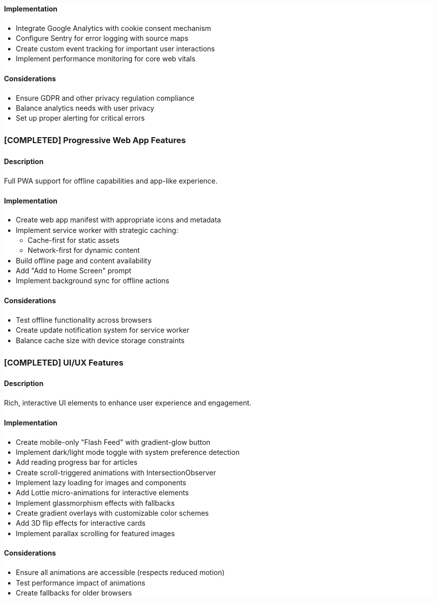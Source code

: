 #### Implementation
- Integrate Google Analytics with cookie consent mechanism
- Configure Sentry for error logging with source maps
- Create custom event tracking for important user interactions
- Implement performance monitoring for core web vitals

#### Considerations
- Ensure GDPR and other privacy regulation compliance
- Balance analytics needs with user privacy
- Set up proper alerting for critical errors

### [COMPLETED] Progressive Web App Features

#### Description
Full PWA support for offline capabilities and app-like experience.

#### Implementation
- Create web app manifest with appropriate icons and metadata
- Implement service worker with strategic caching:
  - Cache-first for static assets
  - Network-first for dynamic content
- Build offline page and content availability
- Add "Add to Home Screen" prompt
- Implement background sync for offline actions

#### Considerations
- Test offline functionality across browsers
- Create update notification system for service worker
- Balance cache size with device storage constraints

### [COMPLETED] UI/UX Features

#### Description
Rich, interactive UI elements to enhance user experience and engagement.

#### Implementation
- Create mobile-only "Flash Feed" with gradient-glow button
- Implement dark/light mode toggle with system preference detection
- Add reading progress bar for articles
- Create scroll-triggered animations with IntersectionObserver
- Implement lazy loading for images and components
- Add Lottie micro-animations for interactive elements
- Implement glassmorphism effects with fallbacks
- Create gradient overlays with customizable color schemes
- Add 3D flip effects for interactive cards
- Implement parallax scrolling for featured images

#### Considerations
- Ensure all animations are accessible (respects reduced motion)
- Test performance impact of animations
- Create fallbacks for older browsers

